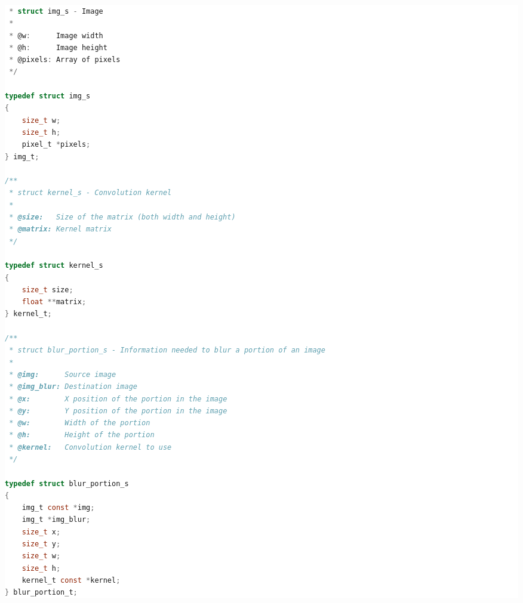 ```c
 * struct img_s - Image
 *
 * @w:      Image width
 * @h:      Image height
 * @pixels: Array of pixels
 */

typedef struct img_s
{
    size_t w;
    size_t h;
    pixel_t *pixels;
} img_t;

/**
 * struct kernel_s - Convolution kernel
 *
 * @size:   Size of the matrix (both width and height)
 * @matrix: Kernel matrix
 */

typedef struct kernel_s
{
    size_t size;
    float **matrix;
} kernel_t;

/**
 * struct blur_portion_s - Information needed to blur a portion of an image
 *
 * @img:      Source image
 * @img_blur: Destination image
 * @x:        X position of the portion in the image
 * @y:        Y position of the portion in the image
 * @w:        Width of the portion
 * @h:        Height of the portion
 * @kernel:   Convolution kernel to use
 */

typedef struct blur_portion_s
{
    img_t const *img;
    img_t *img_blur;
    size_t x;
    size_t y;
    size_t w;
    size_t h;
    kernel_t const *kernel;
} blur_portion_t;
```
